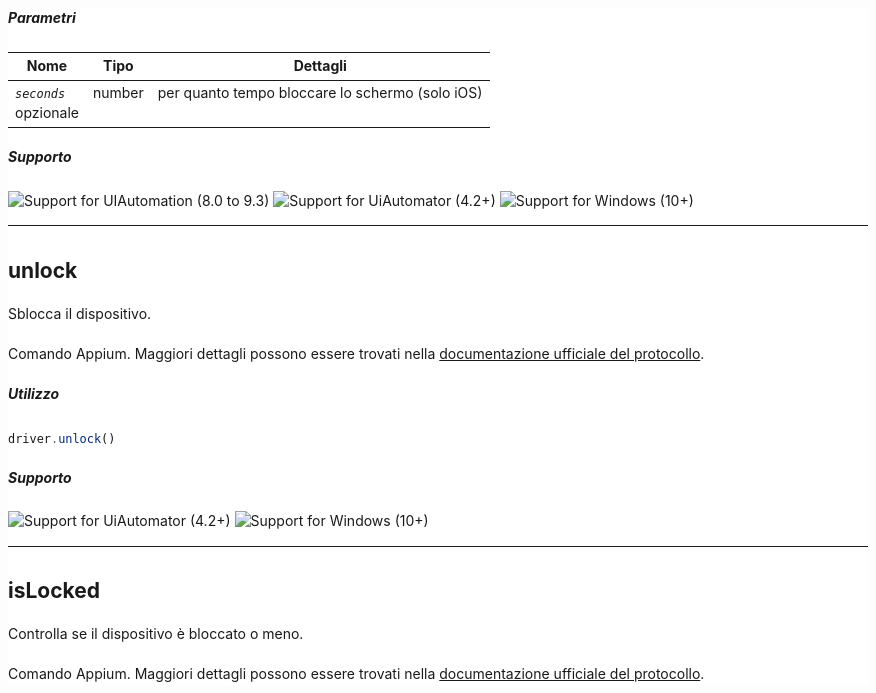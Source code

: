 ##### Parametri

<table>
  <thead>
    <tr>
      <th>Nome</th><th>Tipo</th><th>Dettagli</th>
    </tr>
  </thead>
  <tbody>
    <tr>
      <td><code><var>seconds</var></code><br /><span className="label labelWarning">opzionale</span></td>
      <td>number</td>
      <td>per quanto tempo bloccare lo schermo (solo iOS)</td>
    </tr>
  </tbody>
</table>


##### Supporto

![Support for UIAutomation (8.0 to 9.3)](/img/icons/ios.svg)
![Support for UiAutomator (4.2+)](/img/icons/android.svg)
![Support for Windows (10+)](/img/icons/windows.svg)

---

## unlock
Sblocca il dispositivo.<br /><br />Comando Appium. Maggiori dettagli possono essere trovati nella [documentazione ufficiale del protocollo](https://appium.github.io/appium.io/docs/en/commands/device/interactions/unlock/).

##### Utilizzo

```js
driver.unlock()
```




##### Supporto

![Support for UiAutomator (4.2+)](/img/icons/android.svg)
![Support for Windows (10+)](/img/icons/windows.svg)

---

## isLocked
Controlla se il dispositivo è bloccato o meno.<br /><br />Comando Appium. Maggiori dettagli possono essere trovati nella [documentazione ufficiale del protocollo](https://appium.github.io/appium.io/docs/en/commands/device/interactions/is-locked/).
